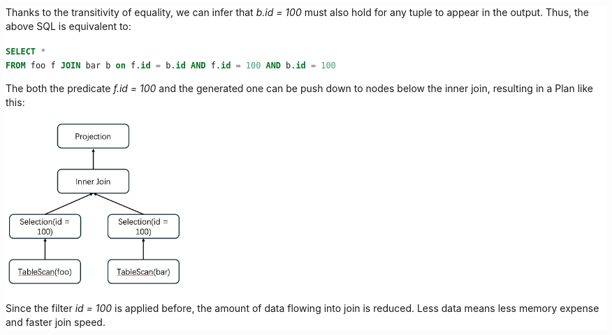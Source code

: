 Thanks to the transitivity of equality, we can infer that *b.id = 100* must also hold for any tuple to appear in the output. Thus, the above SQL is equivalent to:
```SQL
SELECT *
FROM foo f JOIN bar b on f.id = b.id AND f.id = 100 AND b.id = 100
```
The both the predicate *f.id = 100* and the generated one can be push down to nodes below the inner join, resulting in a Plan like this:

<img src="../images/pm_introduction2.jpg" alt="Plan Tree" width="30%"/>

Since the filter *id = 100* is applied before, the amount of data flowing into join is reduced. Less data means less memory expense and faster join speed.

